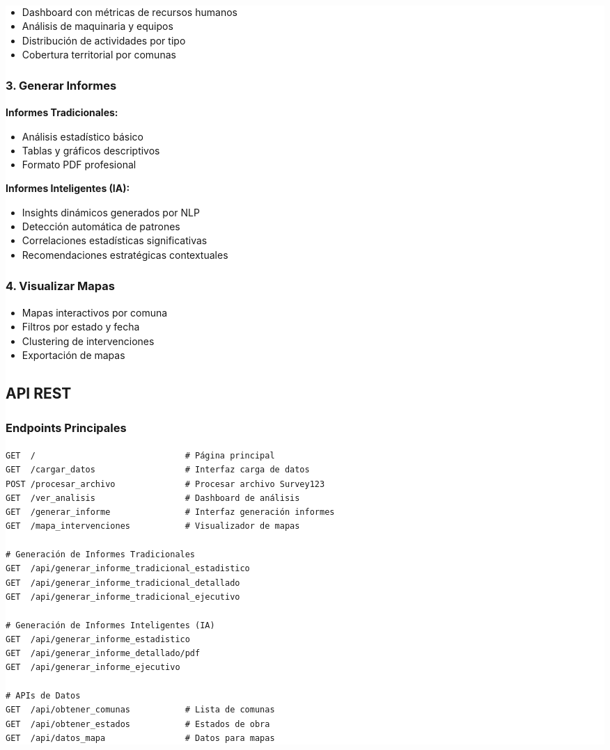 - Dashboard con métricas de recursos humanos
- Análisis de maquinaria y equipos
- Distribución de actividades por tipo
- Cobertura territorial por comunas

### 3. Generar Informes

**Informes Tradicionales:**

- Análisis estadístico básico
- Tablas y gráficos descriptivos
- Formato PDF profesional

**Informes Inteligentes (IA):**

- Insights dinámicos generados por NLP
- Detección automática de patrones
- Correlaciones estadísticas significativas
- Recomendaciones estratégicas contextuales

### 4. Visualizar Mapas

- Mapas interactivos por comuna
- Filtros por estado y fecha
- Clustering de intervenciones
- Exportación de mapas

## API REST

### Endpoints Principales

```http
GET  /                              # Página principal
GET  /cargar_datos                  # Interfaz carga de datos
POST /procesar_archivo              # Procesar archivo Survey123
GET  /ver_analisis                  # Dashboard de análisis
GET  /generar_informe               # Interfaz generación informes
GET  /mapa_intervenciones           # Visualizador de mapas

# Generación de Informes Tradicionales
GET  /api/generar_informe_tradicional_estadistico
GET  /api/generar_informe_tradicional_detallado  
GET  /api/generar_informe_tradicional_ejecutivo

# Generación de Informes Inteligentes (IA)
GET  /api/generar_informe_estadistico
GET  /api/generar_informe_detallado/pdf
GET  /api/generar_informe_ejecutivo

# APIs de Datos
GET  /api/obtener_comunas           # Lista de comunas
GET  /api/obtener_estados           # Estados de obra
GET  /api/datos_mapa                # Datos para mapas
```
